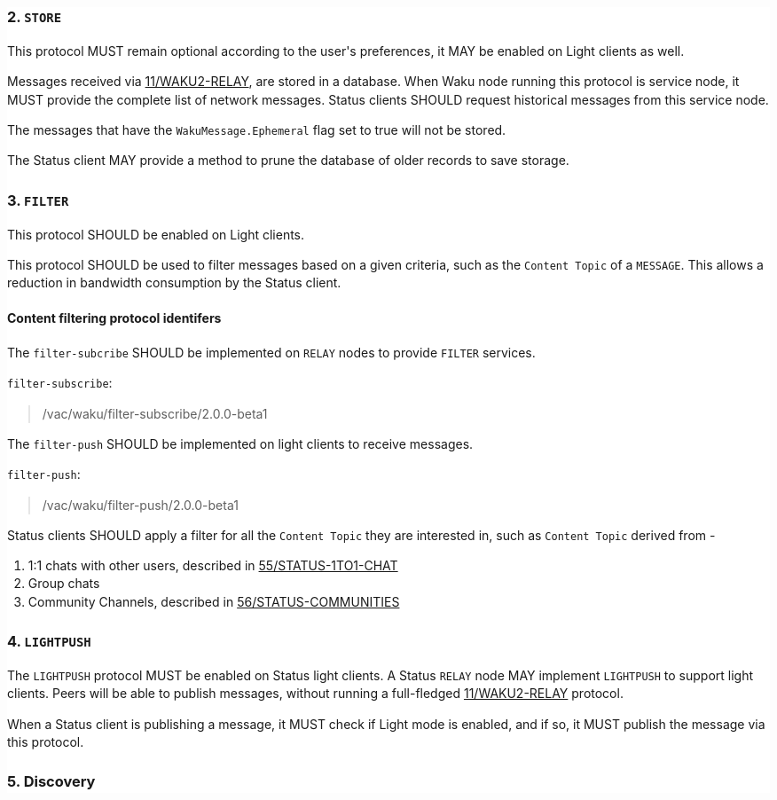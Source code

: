 ### 2. `STORE`

This protocol MUST remain optional according to the user's preferences,
it MAY be enabled on Light clients as well.

Messages received via [11/WAKU2-RELAY](/spec/11), are stored in a database.
When Waku node running this protocol is service node,
it MUST provide the complete list of network messages.
Status clients SHOULD request historical messages from this service node.

The messages that have the `WakuMessage.Ephemeral` flag set to true will not be stored.

The Status client MAY provide a method to prune the database of
older records to save storage.

### 3. `FILTER`

This protocol SHOULD be enabled on Light clients.

This protocol SHOULD be used to filter messages based on a given criteria,
such as the `Content Topic` of a `MESSAGE`.
This allows a reduction in bandwidth consumption by the Status client.

#### Content filtering protocol identifers

The `filter-subcribe` SHOULD be implemented on `RELAY` nodes
to provide `FILTER` services.

`filter-subscribe`:

> /vac/waku/filter-subscribe/2.0.0-beta1

The `filter-push` SHOULD be implemented on light clients to receive messages.

`filter-push`:

> /vac/waku/filter-push/2.0.0-beta1

Status clients SHOULD apply a filter for all the `Content Topic`
they are interested in, such as `Content Topic` derived from -

1. 1:1 chats with other users, described in [55/STATUS-1TO1-CHAT](/spec/55)
2. Group chats
3. Community Channels, described in [56/STATUS-COMMUNITIES](/spec/56)

### 4. `LIGHTPUSH`

The `LIGHTPUSH` protocol MUST be enabled on Status light clients.
A Status `RELAY` node MAY implement `LIGHTPUSH` to support light clients.
Peers will be able to publish messages,
without running a full-fledged [11/WAKU2-RELAY](/spec/11) protocol.

When a Status client is publishing a message,
it MUST check if Light mode is enabled,
and if so, it MUST publish the message via this protocol.

### 5. Discovery
